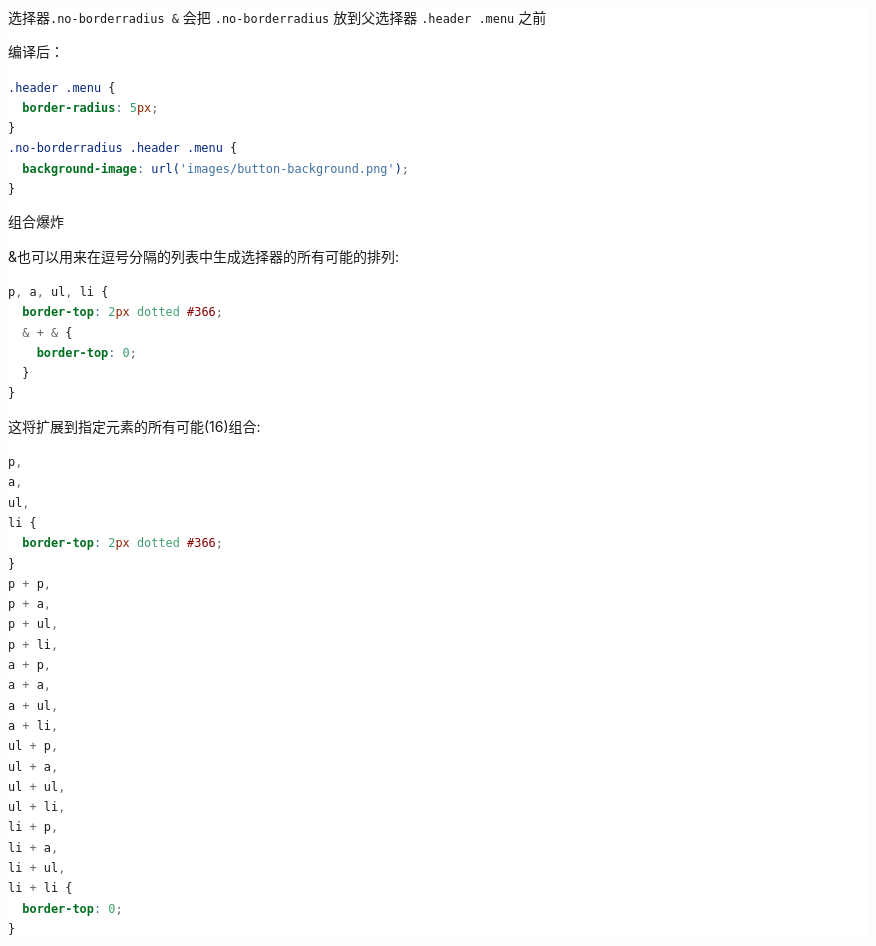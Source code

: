 ```css
```

选择器`.no-borderradius &` 会把 `.no-borderradius` 放到父选择器 `.header .menu` 之前

编译后：
```css
.header .menu {
  border-radius: 5px;
}
.no-borderradius .header .menu {
  background-image: url('images/button-background.png');
}
```

组合爆炸

&也可以用来在逗号分隔的列表中生成选择器的所有可能的排列:
```css
p, a, ul, li {
  border-top: 2px dotted #366;
  & + & {
    border-top: 0;
  }
}
```

这将扩展到指定元素的所有可能(16)组合:
```css
p,
a,
ul,
li {
  border-top: 2px dotted #366;
}
p + p,
p + a,
p + ul,
p + li,
a + p,
a + a,
a + ul,
a + li,
ul + p,
ul + a,
ul + ul,
ul + li,
li + p,
li + a,
li + ul,
li + li {
  border-top: 0;
}
```
